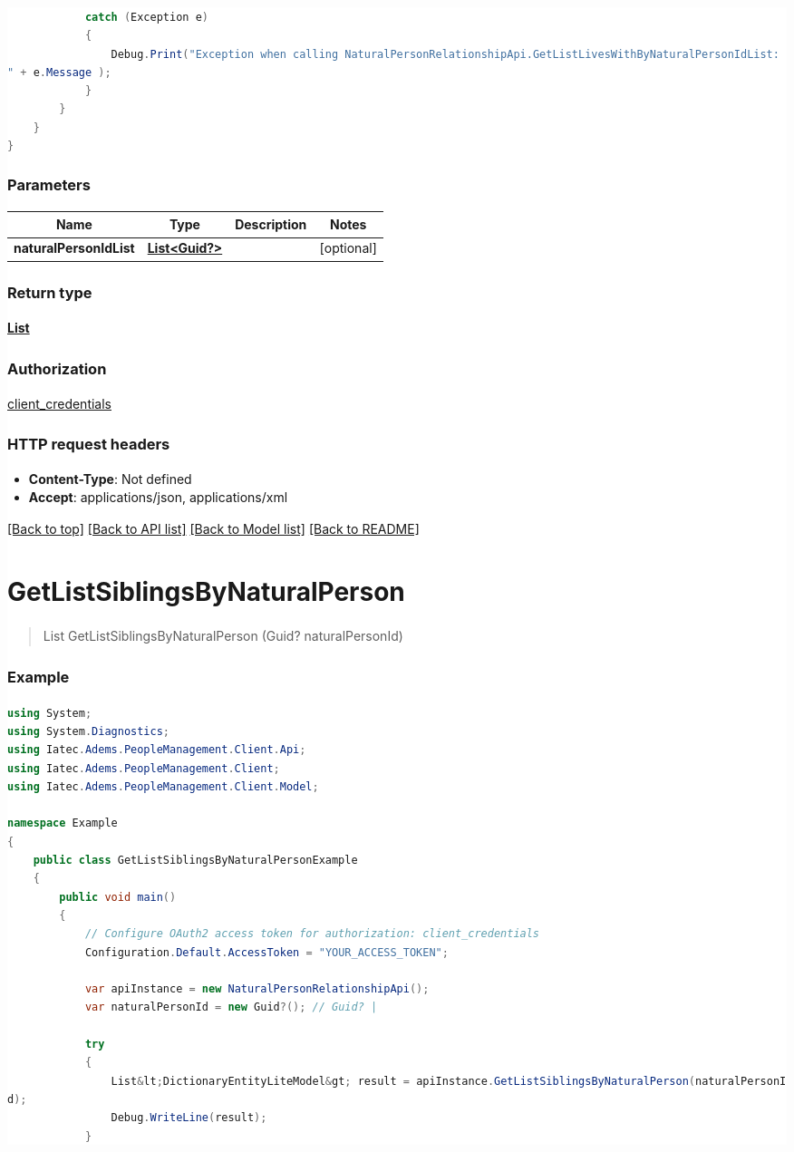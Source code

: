 ```csharp
            catch (Exception e)
            {
                Debug.Print("Exception when calling NaturalPersonRelationshipApi.GetListLivesWithByNaturalPersonIdList: " + e.Message );
            }
        }
    }
}
```

### Parameters

Name | Type | Description  | Notes
------------- | ------------- | ------------- | -------------
 **naturalPersonIdList** | [**List&lt;Guid?&gt;**](Guid?.md)|  | [optional] 

### Return type

[**List<NaturalPersonRelationshipLiteModel>**](NaturalPersonRelationshipLiteModel.md)

### Authorization

[client_credentials](../README.md#client_credentials)

### HTTP request headers

 - **Content-Type**: Not defined
 - **Accept**: applications/json, applications/xml

[[Back to top]](#) [[Back to API list]](../README.md#documentation-for-api-endpoints) [[Back to Model list]](../README.md#documentation-for-models) [[Back to README]](../README.md)

<a name="getlistsiblingsbynaturalperson"></a>
# **GetListSiblingsByNaturalPerson**
> List<DictionaryEntityLiteModel> GetListSiblingsByNaturalPerson (Guid? naturalPersonId)



### Example
```csharp
using System;
using System.Diagnostics;
using Iatec.Adems.PeopleManagement.Client.Api;
using Iatec.Adems.PeopleManagement.Client;
using Iatec.Adems.PeopleManagement.Client.Model;

namespace Example
{
    public class GetListSiblingsByNaturalPersonExample
    {
        public void main()
        {
            // Configure OAuth2 access token for authorization: client_credentials
            Configuration.Default.AccessToken = "YOUR_ACCESS_TOKEN";

            var apiInstance = new NaturalPersonRelationshipApi();
            var naturalPersonId = new Guid?(); // Guid? | 

            try
            {
                List&lt;DictionaryEntityLiteModel&gt; result = apiInstance.GetListSiblingsByNaturalPerson(naturalPersonId);
                Debug.WriteLine(result);
            }
```